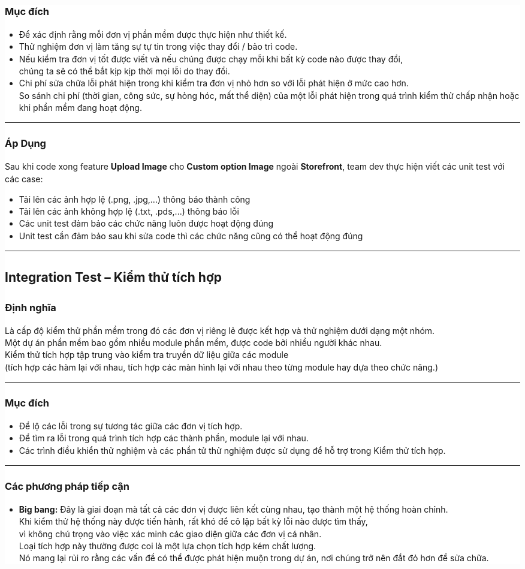 
### **Mục đích**  
- Để xác định rằng mỗi đơn vị phần mềm được thực hiện như thiết kế.  
- Thử nghiệm đơn vị làm tăng sự tự tin trong việc thay đổi / bảo trì code.  
- Nếu kiểm tra đơn vị tốt được viết và nếu chúng được chạy mỗi khi bất kỳ code nào được thay đổi,  
  chúng ta sẽ có thể bắt kịp kịp thời mọi lỗi do thay đổi.  
- Chi phí sửa chữa lỗi phát hiện trong khi kiểm tra đơn vị nhỏ hơn so với lỗi phát hiện ở mức cao hơn.  
  So sánh chi phí (thời gian, công sức, sự hỏng hóc, mất thể diện) của một lỗi phát hiện trong quá trình kiểm thử chấp nhận hoặc khi phần mềm đang hoạt động.

---

### **Áp Dụng**  
Sau khi code xong feature **Upload Image** cho **Custom option Image** ngoài **Storefront**, team dev thực hiện viết các unit test với các case:

- Tải lên các ảnh hợp lệ (.png, .jpg,...) thông báo thành công  
- Tải lên các ảnh không hợp lệ (.txt, .pds,...) thông báo lỗi  
- Các unit test đảm bảo các chức năng luôn được hoạt động đúng  
- Unit test cần đảm bảo sau khi sửa code thì các chức năng cũng có thể hoạt động đúng  

---

## Integration Test – Kiểm thử tích hợp  

### **Định nghĩa**  
Là cấp độ kiểm thử phần mềm trong đó các đơn vị riêng lẻ được kết hợp và thử nghiệm dưới dạng một nhóm.  
Một dự án phần mềm bao gồm nhiều module phần mềm, được code bởi nhiều người khác nhau.  
Kiểm thử tích hợp tập trung vào kiểm tra truyền dữ liệu giữa các module  
(tích hợp các hàm lại với nhau, tích hợp các màn hình lại với nhau theo từng module hay dựa theo chức năng.)

---

### **Mục đích**  
- Để lộ các lỗi trong sự tương tác giữa các đơn vị tích hợp.  
- Để tìm ra lỗi trong quá trình tích hợp các thành phần, module lại với nhau.  
- Các trình điều khiển thử nghiệm và các phần tử thử nghiệm được sử dụng để hỗ trợ trong Kiểm thử tích hợp.

---

### **Các phương pháp tiếp cận**  
- **Big bang:** Đây là giai đoạn mà tất cả các đơn vị được liên kết cùng nhau, tạo thành một hệ thống hoàn chỉnh.  
  Khi kiểm thử hệ thống này được tiến hành, rất khó để cô lập bất kỳ lỗi nào được tìm thấy,  
  vì không chú trọng vào việc xác minh các giao diện giữa các đơn vị cá nhân.  
  Loại tích hợp này thường được coi là một lựa chọn tích hợp kém chất lượng.  
  Nó mang lại rủi ro rằng các vấn đề có thể được phát hiện muộn trong dự án, nơi chúng trở nên đắt đỏ hơn để sửa chữa.
